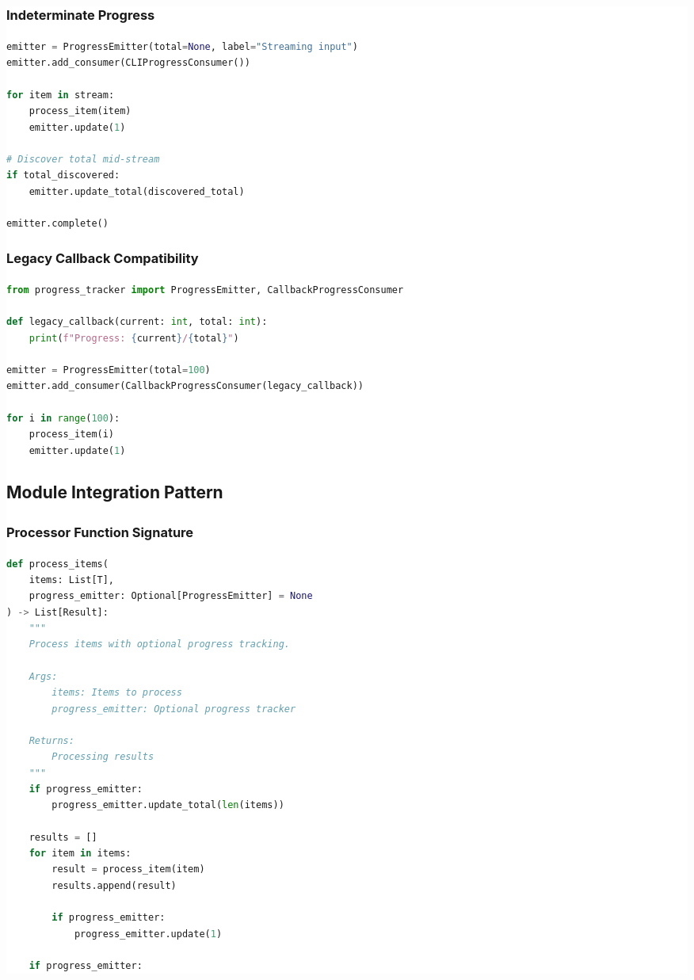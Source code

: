 ### Indeterminate Progress

```python
emitter = ProgressEmitter(total=None, label="Streaming input")
emitter.add_consumer(CLIProgressConsumer())

for item in stream:
    process_item(item)
    emitter.update(1)

# Discover total mid-stream
if total_discovered:
    emitter.update_total(discovered_total)

emitter.complete()
```

### Legacy Callback Compatibility

```python
from progress_tracker import ProgressEmitter, CallbackProgressConsumer

def legacy_callback(current: int, total: int):
    print(f"Progress: {current}/{total}")

emitter = ProgressEmitter(total=100)
emitter.add_consumer(CallbackProgressConsumer(legacy_callback))

for i in range(100):
    process_item(i)
    emitter.update(1)
```

## Module Integration Pattern

### Processor Function Signature

```python
def process_items(
    items: List[T],
    progress_emitter: Optional[ProgressEmitter] = None
) -> List[Result]:
    """
    Process items with optional progress tracking.

    Args:
        items: Items to process
        progress_emitter: Optional progress tracker

    Returns:
        Processing results
    """
    if progress_emitter:
        progress_emitter.update_total(len(items))

    results = []
    for item in items:
        result = process_item(item)
        results.append(result)

        if progress_emitter:
            progress_emitter.update(1)

    if progress_emitter:
```
